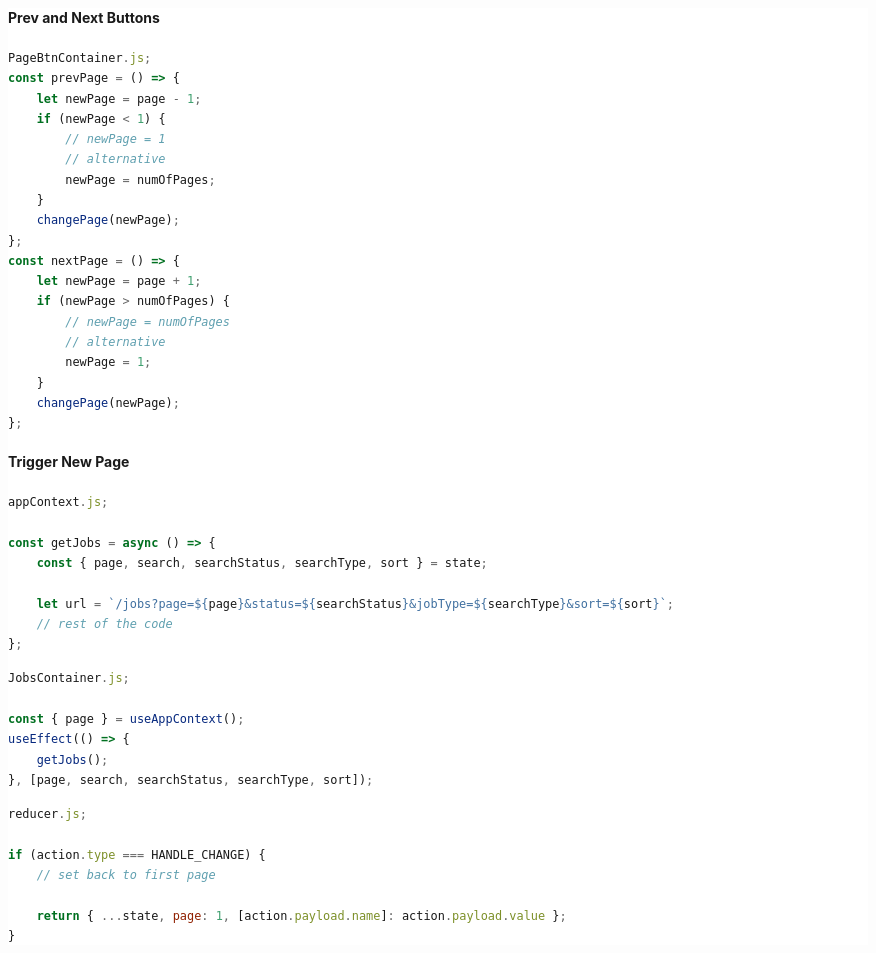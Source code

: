 #### Prev and Next Buttons

```js
PageBtnContainer.js;
const prevPage = () => {
	let newPage = page - 1;
	if (newPage < 1) {
		// newPage = 1
		// alternative
		newPage = numOfPages;
	}
	changePage(newPage);
};
const nextPage = () => {
	let newPage = page + 1;
	if (newPage > numOfPages) {
		// newPage = numOfPages
		// alternative
		newPage = 1;
	}
	changePage(newPage);
};
```

#### Trigger New Page

```js
appContext.js;

const getJobs = async () => {
	const { page, search, searchStatus, searchType, sort } = state;

	let url = `/jobs?page=${page}&status=${searchStatus}&jobType=${searchType}&sort=${sort}`;
	// rest of the code
};
```

```js
JobsContainer.js;

const { page } = useAppContext();
useEffect(() => {
	getJobs();
}, [page, search, searchStatus, searchType, sort]);
```

```js
reducer.js;

if (action.type === HANDLE_CHANGE) {
	// set back to first page

	return { ...state, page: 1, [action.payload.name]: action.payload.value };
}
```
